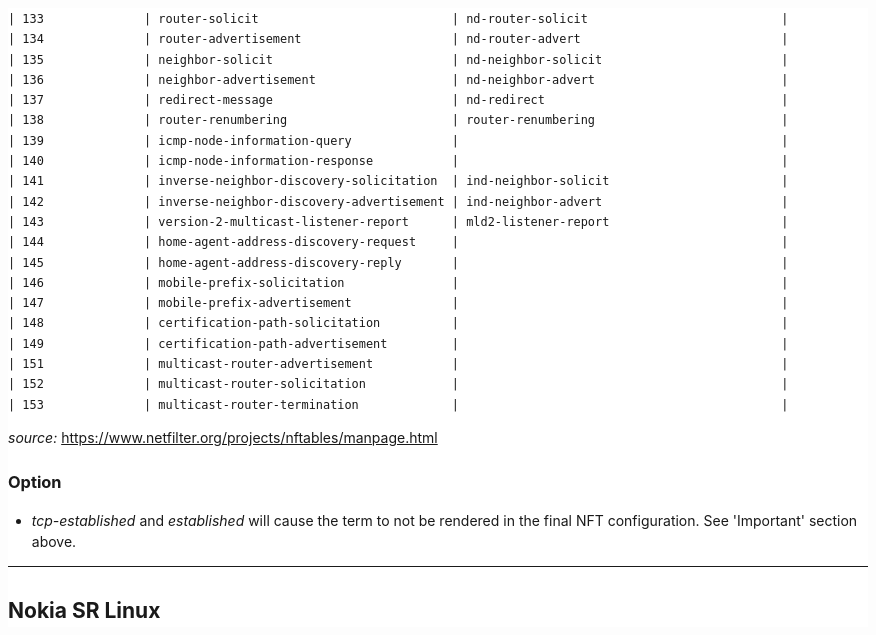 ```text
| 133              | router-solicit                           | nd-router-solicit                           |
| 134              | router-advertisement                     | nd-router-advert                            |
| 135              | neighbor-solicit                         | nd-neighbor-solicit                         |
| 136              | neighbor-advertisement                   | nd-neighbor-advert                          |
| 137              | redirect-message                         | nd-redirect                                 |
| 138              | router-renumbering                       | router-renumbering                          |
| 139              | icmp-node-information-query              |                                             |
| 140              | icmp-node-information-response           |                                             |
| 141              | inverse-neighbor-discovery-solicitation  | ind-neighbor-solicit                        |
| 142              | inverse-neighbor-discovery-advertisement | ind-neighbor-advert                         |
| 143              | version-2-multicast-listener-report      | mld2-listener-report                        |
| 144              | home-agent-address-discovery-request     |                                             |
| 145              | home-agent-address-discovery-reply       |                                             |
| 146              | mobile-prefix-solicitation               |                                             |
| 147              | mobile-prefix-advertisement              |                                             |
| 148              | certification-path-solicitation          |                                             |
| 149              | certification-path-advertisement         |                                             |
| 151              | multicast-router-advertisement           |                                             |
| 152              | multicast-router-solicitation            |                                             |
| 153              | multicast-router-termination             |                                             |
```

_source:_ https://www.netfilter.org/projects/nftables/manpage.html

### Option

* _tcp-established_ and _established_ will cause the term to not be rendered in the final NFT configuration. See 'Important' section above.

***

## Nokia SR Linux
